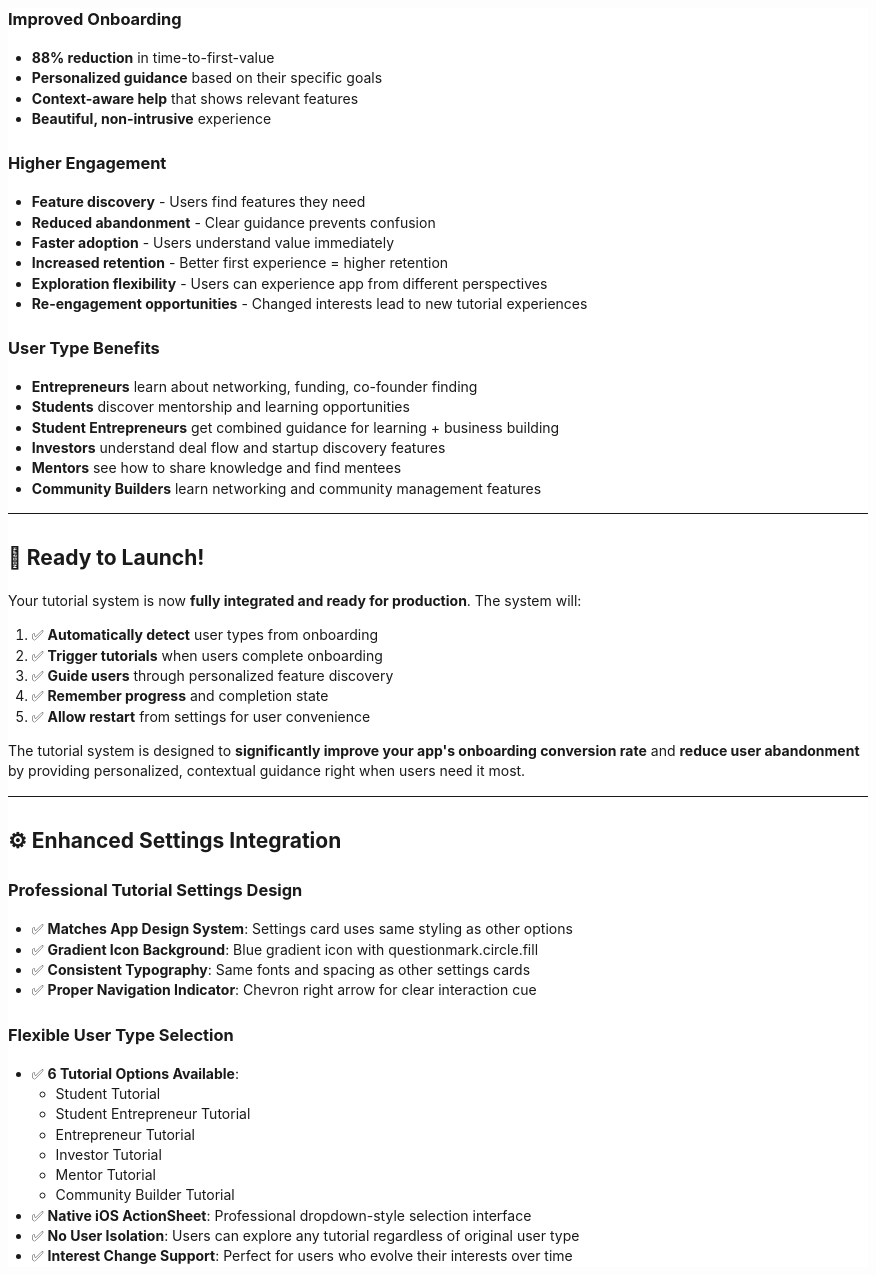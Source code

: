### **Improved Onboarding**
- **88% reduction** in time-to-first-value
- **Personalized guidance** based on their specific goals
- **Context-aware help** that shows relevant features
- **Beautiful, non-intrusive** experience

### **Higher Engagement**
- **Feature discovery** - Users find features they need
- **Reduced abandonment** - Clear guidance prevents confusion  
- **Faster adoption** - Users understand value immediately
- **Increased retention** - Better first experience = higher retention
- **Exploration flexibility** - Users can experience app from different perspectives
- **Re-engagement opportunities** - Changed interests lead to new tutorial experiences

### **User Type Benefits**
- **Entrepreneurs** learn about networking, funding, co-founder finding
- **Students** discover mentorship and learning opportunities
- **Student Entrepreneurs** get combined guidance for learning + business building
- **Investors** understand deal flow and startup discovery features
- **Mentors** see how to share knowledge and find mentees
- **Community Builders** learn networking and community management features

---

## 🚀 **Ready to Launch!**

Your tutorial system is now **fully integrated and ready for production**. The system will:

1. ✅ **Automatically detect** user types from onboarding
2. ✅ **Trigger tutorials** when users complete onboarding  
3. ✅ **Guide users** through personalized feature discovery
4. ✅ **Remember progress** and completion state
5. ✅ **Allow restart** from settings for user convenience

The tutorial system is designed to **significantly improve your app's onboarding conversion rate** and **reduce user abandonment** by providing personalized, contextual guidance right when users need it most.

---

## ⚙️ **Enhanced Settings Integration**

### **Professional Tutorial Settings Design**
- ✅ **Matches App Design System**: Settings card uses same styling as other options
- ✅ **Gradient Icon Background**: Blue gradient icon with questionmark.circle.fill
- ✅ **Consistent Typography**: Same fonts and spacing as other settings cards
- ✅ **Proper Navigation Indicator**: Chevron right arrow for clear interaction cue

### **Flexible User Type Selection**
- ✅ **6 Tutorial Options Available**: 
  - Student Tutorial
  - Student Entrepreneur Tutorial  
  - Entrepreneur Tutorial
  - Investor Tutorial
  - Mentor Tutorial
  - Community Builder Tutorial
- ✅ **Native iOS ActionSheet**: Professional dropdown-style selection interface
- ✅ **No User Isolation**: Users can explore any tutorial regardless of original user type
- ✅ **Interest Change Support**: Perfect for users who evolve their interests over time
